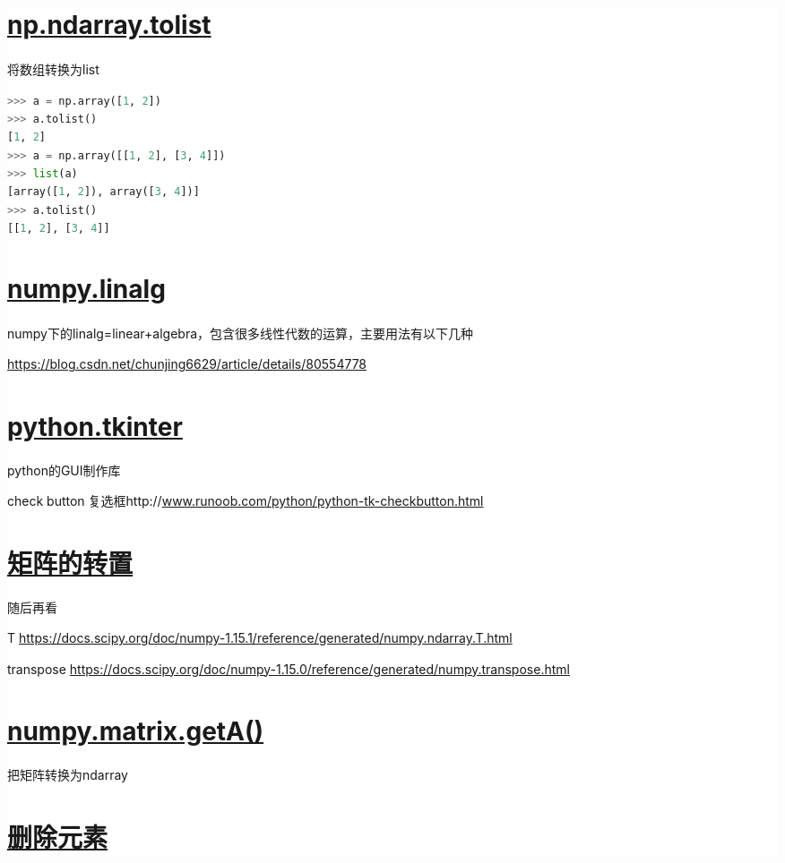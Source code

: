 

# [np.ndarray.tolist](https://docs.scipy.org/doc/numpy-1.15.1/reference/generated/numpy.ndarray.tolist.html)

将数组转换为list

```python
>>> a = np.array([1, 2])
>>> a.tolist()
[1, 2]
>>> a = np.array([[1, 2], [3, 4]])
>>> list(a)
[array([1, 2]), array([3, 4])]
>>> a.tolist()
[[1, 2], [3, 4]]
```

# [numpy.linalg](https://docs.scipy.org/doc/numpy-1.13.0/reference/routines.linalg.html)

numpy下的linalg=linear+algebra，包含很多线性代数的运算，主要用法有以下几种

https://blog.csdn.net/chunjing6629/article/details/80554778



# [python.tkinter](http://www.runoob.com/python/python-gui-tkinter.html)

python的GUI制作库

check button 复选框http://www.runoob.com/python/python-tk-checkbutton.html



# [矩阵的转置](https://blog.csdn.net/Asher117/article/details/82934857)

随后再看

T https://docs.scipy.org/doc/numpy-1.15.1/reference/generated/numpy.ndarray.T.html

transpose https://docs.scipy.org/doc/numpy-1.15.0/reference/generated/numpy.transpose.html



# [numpy.matrix.getA()](https://docs.scipy.org/doc/numpy-1.15.1/reference/generated/numpy.matrix.getA.html)

把矩阵转换为ndarray



# [删除元素](https://blog.csdn.net/deqiangxiaozi/article/details/75808863)
